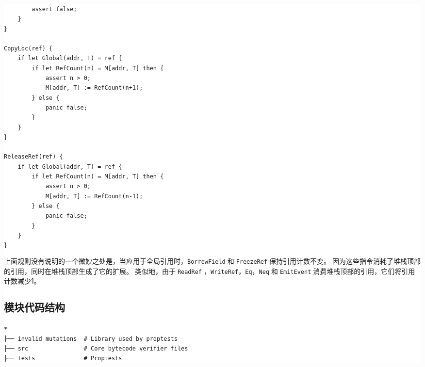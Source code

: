 ```
        assert false;
    }
}

CopyLoc(ref) {
    if let Global(addr, T) = ref {
        if let RefCount(n) = M[addr, T] then {
            assert n > 0;
            M[addr, T] := RefCount(n+1);
        } else {
            panic false;
        }
    }
}

ReleaseRef(ref) {
    if let Global(addr, T) = ref {
        if let RefCount(n) = M[addr, T] then {
            assert n > 0;
            M[addr, T] := RefCount(n-1);
        } else {
            panic false;
        }
    }
}
```

上面规则没有说明的一个微妙之处是，当应用于全局引用时，`BorrowField` 和 `FreezeRef` 保持引用计数不变。 因为这些指令消耗了堆栈顶部的引用，同时在堆栈顶部生成了它的扩展。 类似地，由于 `ReadRef` ，`WriteRef`，`Eq`，`Neq` 和 `EmitEvent` 消费堆栈顶部的引用，它们将引用计数减少1。

## 模块代码结构

```
*
├── invalid_mutations  # Library used by proptests
├── src                # Core bytecode verifier files
├── tests              # Proptests
```

